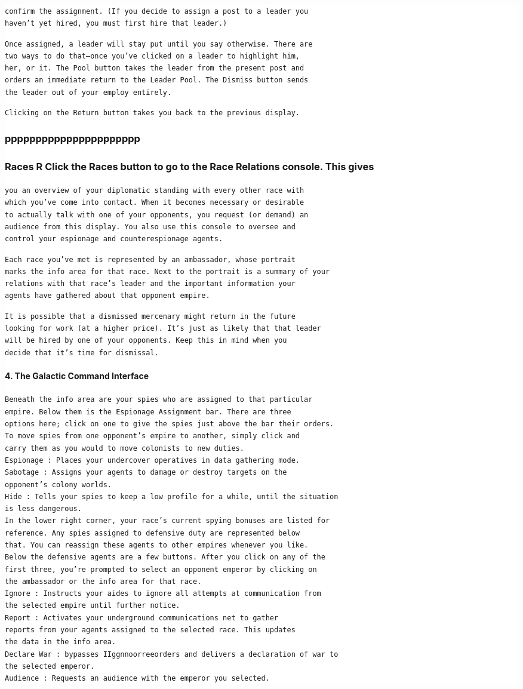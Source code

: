```
confirm the assignment. (If you decide to assign a post to a leader you
haven’t yet hired, you must first hire that leader.)
```
```
Once assigned, a leader will stay put until you say otherwise. There are
two ways to do that—once you’ve clicked on a leader to highlight him,
her, or it. The Pool button takes the leader from the present post and
orders an immediate return to the Leader Pool. The Dismiss button sends
the leader out of your employ entirely.
```
```
Clicking on the Return button takes you back to the previous display.
```
### pppppppppppppppppppppp

### Races R Click the Races button to go to the Race Relations console. This gives

```
you an overview of your diplomatic standing with every other race with
which you’ve come into contact. When it becomes necessary or desirable
to actually talk with one of your opponents, you request (or demand) an
audience from this display. You also use this console to oversee and
control your espionage and counterespionage agents.
```
```
Each race you’ve met is represented by an ambassador, whose portrait
marks the info area for that race. Next to the portrait is a summary of your
relations with that race’s leader and the important information your
agents have gathered about that opponent empire.
```
```
It is possible that a dismissed mercenary might return in the future
looking for work (at a higher price). It’s just as likely that that leader
will be hired by one of your opponents. Keep this in mind when you
decide that it’s time for dismissal.
```
#### 4. The Galactic Command Interface


```
Beneath the info area are your spies who are assigned to that particular
empire. Below them is the Espionage Assignment bar. There are three
options here; click on one to give the spies just above the bar their orders.
To move spies from one opponent’s empire to another, simply click and
carry them as you would to move colonists to new duties.
Espionage : Places your undercover operatives in data gathering mode.
Sabotage : Assigns your agents to damage or destroy targets on the
opponent’s colony worlds.
Hide : Tells your spies to keep a low profile for a while, until the situation
is less dangerous.
In the lower right corner, your race’s current spying bonuses are listed for
reference. Any spies assigned to defensive duty are represented below
that. You can reassign these agents to other empires whenever you like.
Below the defensive agents are a few buttons. After you click on any of the
first three, you’re prompted to select an opponent emperor by clicking on
the ambassador or the info area for that race.
Ignore : Instructs your aides to ignore all attempts at communication from
the selected empire until further notice.
Report : Activates your underground communications net to gather
reports from your agents assigned to the selected race. This updates
the data in the info area.
Declare War : bypasses IIggnnoorreeorders and delivers a declaration of war to
the selected emperor.
Audience : Requests an audience with the emperor you selected.
```